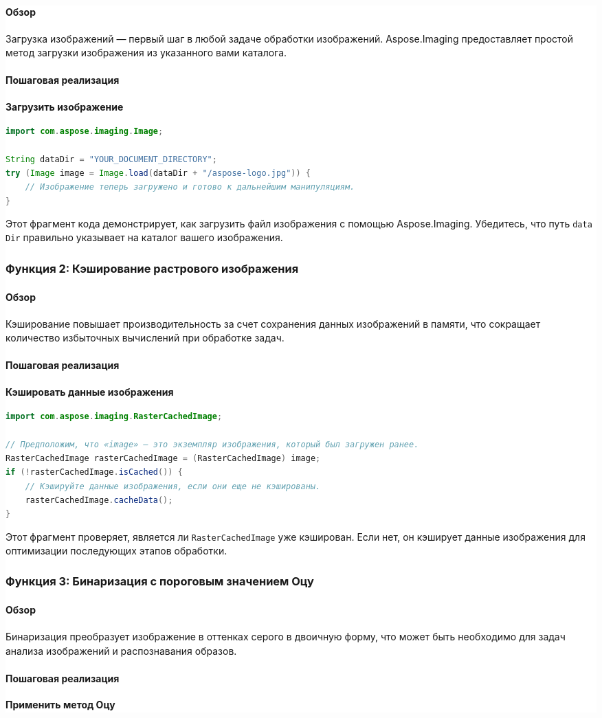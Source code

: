 #### Обзор

Загрузка изображений — первый шаг в любой задаче обработки изображений. Aspose.Imaging предоставляет простой метод загрузки изображения из указанного вами каталога.

#### Пошаговая реализация

**Загрузить изображение**

```java
import com.aspose.imaging.Image;

String dataDir = "YOUR_DOCUMENT_DIRECTORY";
try (Image image = Image.load(dataDir + "/aspose-logo.jpg")) {
    // Изображение теперь загружено и готово к дальнейшим манипуляциям.
}
```

Этот фрагмент кода демонстрирует, как загрузить файл изображения с помощью Aspose.Imaging. Убедитесь, что путь `dataDir` правильно указывает на каталог вашего изображения.

### Функция 2: Кэширование растрового изображения

#### Обзор

Кэширование повышает производительность за счет сохранения данных изображений в памяти, что сокращает количество избыточных вычислений при обработке задач.

#### Пошаговая реализация

**Кэшировать данные изображения**

```java
import com.aspose.imaging.RasterCachedImage;

// Предположим, что «image» — это экземпляр изображения, который был загружен ранее.
RasterCachedImage rasterCachedImage = (RasterCachedImage) image;
if (!rasterCachedImage.isCached()) {
    // Кэшируйте данные изображения, если они еще не кэшированы.
    rasterCachedImage.cacheData();
}
```

Этот фрагмент проверяет, является ли `RasterCachedImage` уже кэширован. Если нет, он кэширует данные изображения для оптимизации последующих этапов обработки.

### Функция 3: Бинаризация с пороговым значением Оцу

#### Обзор

Бинаризация преобразует изображение в оттенках серого в двоичную форму, что может быть необходимо для задач анализа изображений и распознавания образов.

#### Пошаговая реализация

**Применить метод Оцу**
